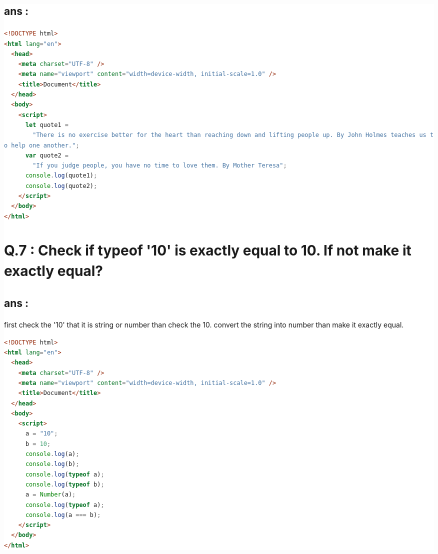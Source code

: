 ## ans :

```html
<!DOCTYPE html>
<html lang="en">
  <head>
    <meta charset="UTF-8" />
    <meta name="viewport" content="width=device-width, initial-scale=1.0" />
    <title>Document</title>
  </head>
  <body>
    <script>
      let quote1 =
        "There is no exercise better for the heart than reaching down and lifting people up. By John Holmes teaches us to help one another.";
      var quote2 =
        "If you judge people, you have no time to love them. By Mother Teresa";
      console.log(quote1);
      console.log(quote2);
    </script>
  </body>
</html>
```

# Q.7 : Check if typeof '10' is exactly equal to 10. If not make it exactly equal?

## ans :

first check the '10' that it is string or number than check the 10.
convert the string into number than make it exactly equal.

```html
<!DOCTYPE html>
<html lang="en">
  <head>
    <meta charset="UTF-8" />
    <meta name="viewport" content="width=device-width, initial-scale=1.0" />
    <title>Document</title>
  </head>
  <body>
    <script>
      a = "10";
      b = 10;
      console.log(a);
      console.log(b);
      console.log(typeof a);
      console.log(typeof b);
      a = Number(a);
      console.log(typeof a);
      console.log(a === b);
    </script>
  </body>
</html>
```
